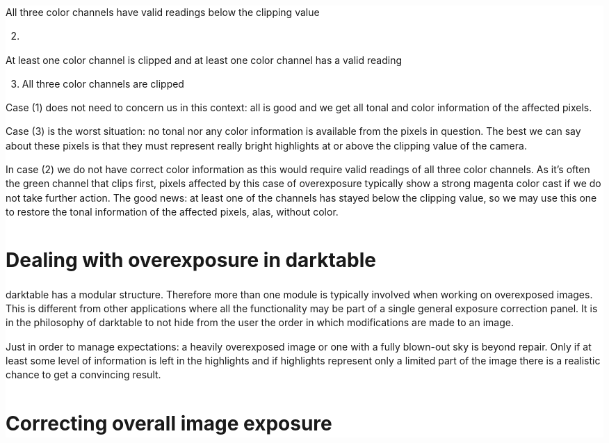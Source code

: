 
All three color channels have valid readings below the clipping value




	
  2. 


At least one color channel is clipped and at least one color channel has a valid reading




	
  3. All three color channels are clipped




Case (1) does not need to concern us in this context: all is good and we get all tonal and color information of the affected pixels.




Case (3) is the worst situation: no tonal nor any color information is available from the pixels in question. The best we can say about these pixels is that they must represent really bright highlights at or above the clipping value of the camera.




In case (2) we do not have correct color information as this would require valid readings of all three color channels. As it’s often the green channel that clips first, pixels affected by this case of overexposure typically show a strong magenta color cast if we do not take further action. The good news: at least one of the channels has stayed below the clipping value, so we may use this one to restore the tonal information of the affected pixels, alas, without color.





# **Dealing with overexposure in darktable**




darktable has a modular structure. Therefore more than one module is typically involved when working on overexposed images. This is different from other applications where all the functionality may be part of a single general exposure correction panel. It is in the philosophy of darktable to not hide from the user the order in which modifications are made to an image.




Just in order to manage expectations: a heavily overexposed image or one with a fully blown-out sky is beyond repair. Only if at least some level of information is left in the highlights and if highlights represent only a limited part of the image there is a realistic chance to get a convincing result.





# **Correcting overall image exposure**
